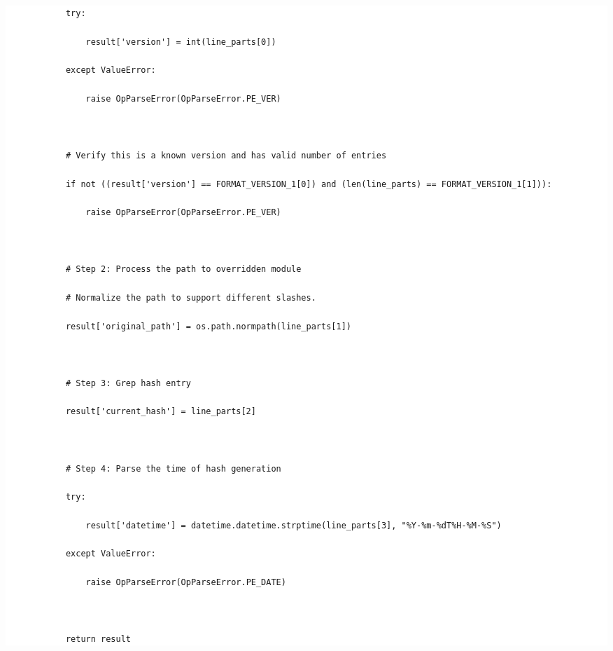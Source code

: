                 try:

                    result['version'] = int(line_parts[0])

                except ValueError:

                    raise OpParseError(OpParseError.PE_VER)

        

                # Verify this is a known version and has valid number of entries

                if not ((result['version'] == FORMAT_VERSION_1[0]) and (len(line_parts) == FORMAT_VERSION_1[1])):

                    raise OpParseError(OpParseError.PE_VER)

        

                # Step 2: Process the path to overridden module

                # Normalize the path to support different slashes.

                result['original_path'] = os.path.normpath(line_parts[1])

        

                # Step 3: Grep hash entry

                result['current_hash'] = line_parts[2]

        

                # Step 4: Parse the time of hash generation

                try:

                    result['datetime'] = datetime.datetime.strptime(line_parts[3], "%Y-%m-%dT%H-%M-%S")

                except ValueError:

                    raise OpParseError(OpParseError.PE_DATE)

        

                return result